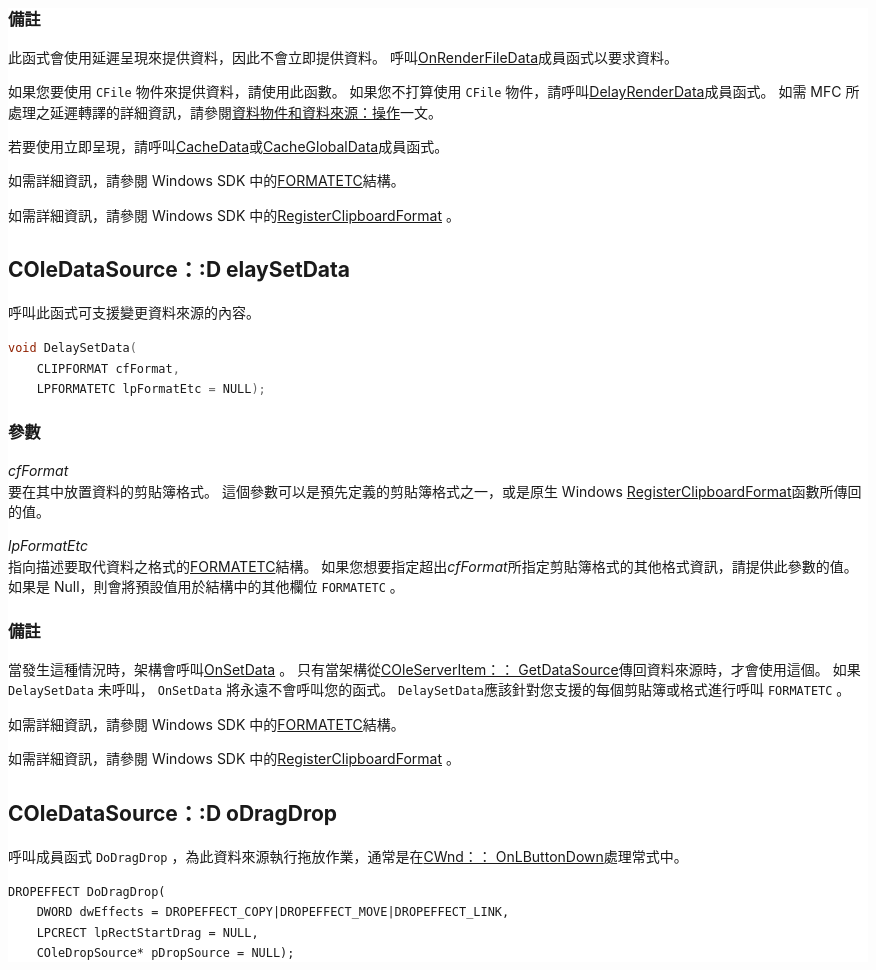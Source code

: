 ### <a name="remarks"></a>備註

此函式會使用延遲呈現來提供資料，因此不會立即提供資料。 呼叫[OnRenderFileData](#onrenderfiledata)成員函式以要求資料。

如果您要使用 `CFile` 物件來提供資料，請使用此函數。 如果您不打算使用 `CFile` 物件，請呼叫[DelayRenderData](#delayrenderdata)成員函式。 如需 MFC 所處理之延遲轉譯的詳細資訊，請參閱[資料物件和資料來源：操作](../../mfc/data-objects-and-data-sources-manipulation.md)一文。

若要使用立即呈現，請呼叫[CacheData](#cachedata)或[CacheGlobalData](#cacheglobaldata)成員函式。

如需詳細資訊，請參閱 Windows SDK 中的[FORMATETC](/windows/win32/api/objidl/ns-objidl-formatetc)結構。

如需詳細資訊，請參閱 Windows SDK 中的[RegisterClipboardFormat](/windows/win32/api/winuser/nf-winuser-registerclipboardformatw) 。

## <a name="coledatasourcedelaysetdata"></a><a name="delaysetdata"></a>COleDataSource：:D elaySetData

呼叫此函式可支援變更資料來源的內容。

```cpp
void DelaySetData(
    CLIPFORMAT cfFormat,
    LPFORMATETC lpFormatEtc = NULL);
```

### <a name="parameters"></a>參數

*cfFormat*<br/>
要在其中放置資料的剪貼簿格式。 這個參數可以是預先定義的剪貼簿格式之一，或是原生 Windows [RegisterClipboardFormat](/windows/win32/api/winuser/nf-winuser-registerclipboardformatw)函數所傳回的值。

*lpFormatEtc*<br/>
指向描述要取代資料之格式的[FORMATETC](/windows/win32/api/objidl/ns-objidl-formatetc)結構。 如果您想要指定超出*cfFormat*所指定剪貼簿格式的其他格式資訊，請提供此參數的值。 如果是 Null，則會將預設值用於結構中的其他欄位 `FORMATETC` 。

### <a name="remarks"></a>備註

當發生這種情況時，架構會呼叫[OnSetData](#onsetdata) 。 只有當架構從[COleServerItem：： GetDataSource](../../mfc/reference/coleserveritem-class.md#getdatasource)傳回資料來源時，才會使用這個。 如果 `DelaySetData` 未呼叫， `OnSetData` 將永遠不會呼叫您的函式。 `DelaySetData`應該針對您支援的每個剪貼簿或格式進行呼叫 `FORMATETC` 。

如需詳細資訊，請參閱 Windows SDK 中的[FORMATETC](/windows/win32/api/objidl/ns-objidl-formatetc)結構。

如需詳細資訊，請參閱 Windows SDK 中的[RegisterClipboardFormat](/windows/win32/api/winuser/nf-winuser-registerclipboardformatw) 。

## <a name="coledatasourcedodragdrop"></a><a name="dodragdrop"></a>COleDataSource：:D oDragDrop

呼叫成員函式 `DoDragDrop` ，為此資料來源執行拖放作業，通常是在[CWnd：： OnLButtonDown](../../mfc/reference/cwnd-class.md#onlbuttondown)處理常式中。

```
DROPEFFECT DoDragDrop(
    DWORD dwEffects = DROPEFFECT_COPY|DROPEFFECT_MOVE|DROPEFFECT_LINK,
    LPCRECT lpRectStartDrag = NULL,
    COleDropSource* pDropSource = NULL);
```
